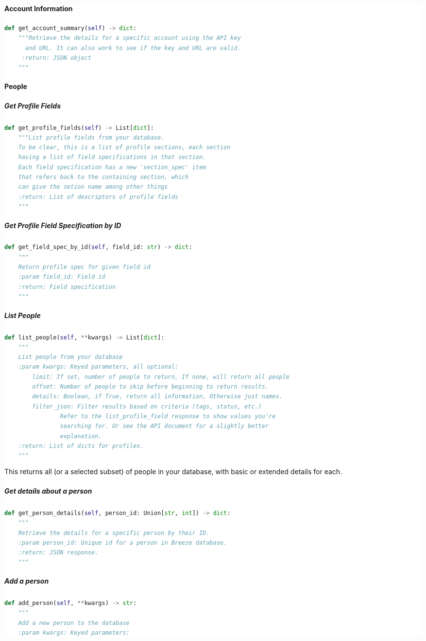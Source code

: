 #### Account Information
```Python
def get_account_summary(self) -> dict:
    """Retrieve the details for a specific account using the API key 
      and URL. It can also work to see if the key and URL are valid.
     :return: JSON object
    """
```
#### People
##### Get Profile Fields
```Python
def get_profile_fields(self) -> List[dict]:
    """List profile fields from your database.
    To be clear, this is a list of profile sections, each section
    having a list of field specifications in that section.
    Each field specification has a new 'section_spec' item
    that refers back to the containing section, which
    can give the setion name among other things
    :return: List of descriptors of profile fields
    """
```
##### Get Profile Field Specification by ID
```Python
def get_field_spec_by_id(self, field_id: str) -> dict:
    """
    Return profile spec for given field id
    :param field_id: Field id
    :return: Field specification
    """
```
##### List People
```Python
def list_people(self, **kwargs) -> List[dict]:
    """
    List people from your database
    :param kwargs: Keyed parameters, all optional:
        limit: If set, number of people to return, If none, will return all people
        offset: Number of people to skip before beginning to return results.
        details: Boolean, if True, return all information, Otherwise just names.
        filter_json: Filter results based on criteria (tags, status, etc.)
                Refer to the list_profile_field response to show values you're
                searching for. Or see the API document for a slightly better
                explanation.
    :return: List of dicts for profiles.
    """
```
This returns all (or a selected subset) of people in your database, with
basic or extended details for each.
##### Get details about a person
```Python
def get_person_details(self, person_id: Union[str, int]) -> dict:
    """
    Retrieve the details for a specific person by their ID.
    :param person_id: Unique id for a person in Breeze database.
    :return: JSON response.
    """
```
##### Add a person
```Python
def add_person(self, **kwargs) -> str:
    """
    Add a new person to the database
    :param kwargs: Keyed parameters:
```